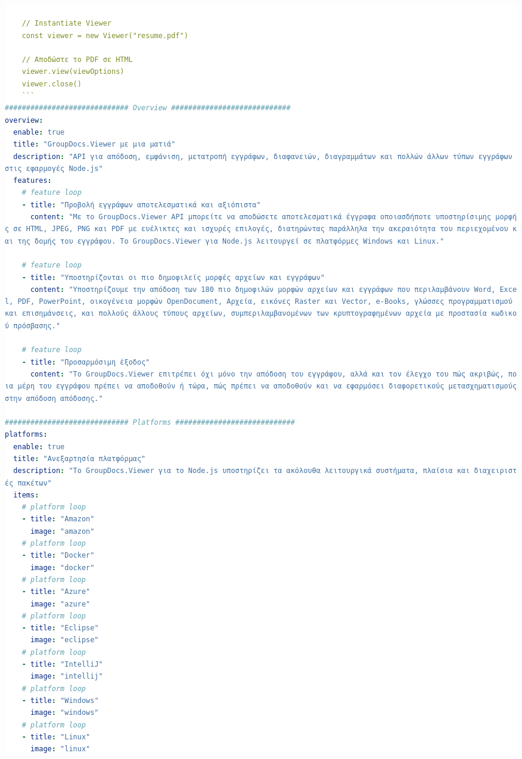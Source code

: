 ```yaml
    
    // Instantiate Viewer
    const viewer = new Viewer("resume.pdf")

    // Αποδώστε το PDF σε HTML
    viewer.view(viewOptions)
    viewer.close()
    ```
############################# Overview ############################
overview:
  enable: true
  title: "GroupDocs.Viewer με μια ματιά"
  description: "API για απόδοση, εμφάνιση, μετατροπή εγγράφων, διαφανειών, διαγραμμάτων και πολλών άλλων τύπων εγγράφων στις εφαρμογές Node.js"
  features:
    # feature loop
    - title: "Προβολή εγγράφων αποτελεσματικά και αξιόπιστα"
      content: "Με το GroupDocs.Viewer API μπορείτε να αποδώσετε αποτελεσματικά έγγραφα οποιασδήποτε υποστηρίσιμης μορφής σε HTML, JPEG, PNG και PDF με ευέλικτες και ισχυρές επιλογές, διατηρώντας παράλληλα την ακεραιότητα του περιεχομένου και της δομής του εγγράφου. Το GroupDocs.Viewer για Node.js λειτουργεί σε πλατφόρμες Windows και Linux."

    # feature loop
    - title: "Υποστηρίζονται οι πιο δημοφιλείς μορφές αρχείων και εγγράφων"
      content: "Υποστηρίζουμε την απόδοση των 180 πιο δημοφιλών μορφών αρχείων και εγγράφων που περιλαμβάνουν Word, Excel, PDF, PowerPoint, οικογένεια μορφών OpenDocument, Αρχεία, εικόνες Raster και Vector, e-Books, γλώσσες προγραμματισμού και επισημάνσεις, και πολλούς άλλους τύπους αρχείων, συμπεριλαμβανομένων των κρυπτογραφημένων αρχεία με προστασία κωδικού πρόσβασης."

    # feature loop
    - title: "Προσαρμόσιμη έξοδος"
      content: "Το GroupDocs.Viewer επιτρέπει όχι μόνο την απόδοση του εγγράφου, αλλά και τον έλεγχο του πώς ακριβώς, ποια μέρη του εγγράφου πρέπει να αποδοθούν ή τώρα, πώς πρέπει να αποδοθούν και να εφαρμόσει διαφορετικούς μετασχηματισμούς στην απόδοση απόδοσης."

############################# Platforms ############################
platforms:
  enable: true
  title: "Ανεξαρτησία πλατφόρμας"
  description: "Το GroupDocs.Viewer για το Node.js υποστηρίζει τα ακόλουθα λειτουργικά συστήματα, πλαίσια και διαχειριστές πακέτων"
  items:
    # platform loop
    - title: "Amazon"
      image: "amazon"
    # platform loop
    - title: "Docker"
      image: "docker"
    # platform loop
    - title: "Azure"
      image: "azure"
    # platform loop
    - title: "Eclipse"
      image: "eclipse"
    # platform loop
    - title: "IntelliJ"
      image: "intellij"
    # platform loop
    - title: "Windows"
      image: "windows"
    # platform loop
    - title: "Linux"
      image: "linux"
```